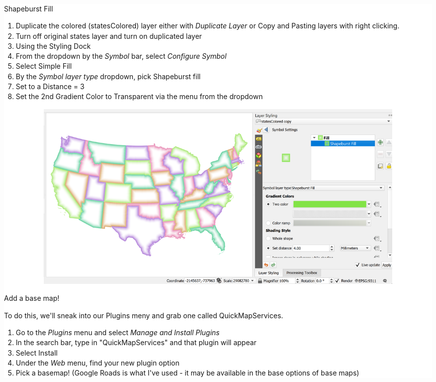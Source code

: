 Shapeburst Fill
1. Duplicate the colored (statesColored) layer either with *Duplicate Layer* or Copy and Pasting layers with right clicking.
1. Turn off original states layer and turn on duplicated layer
1. Using the Styling Dock
1. From the dropdown by the *Symbol* bar, select *Configure Symbol*
1. Select Simple Fill
1. By the *Symbol layer type* dropdown, pick Shapeburst fill
1. Set to a Distance = 3
1. Set the 2nd Gradient Color to Transparent via the menu from the dropdown

<p align="center">
<img src="images/statesstarburst.png" width="700"/>
</p>

Add a base map!

To do this, we'll sneak into our Plugins meny and grab one called QuickMapServices.

1. Go to the *Plugins* menu and select *Manage and Install Plugins*
1. In the search bar, type in "QuickMapServices" and that plugin will appear
1. Select Install
1. Under the *Web* menu, find your new plugin option
1. Pick a basemap! (Google Roads is what I've used - it may be available in the base options of base maps)

<p align="center">